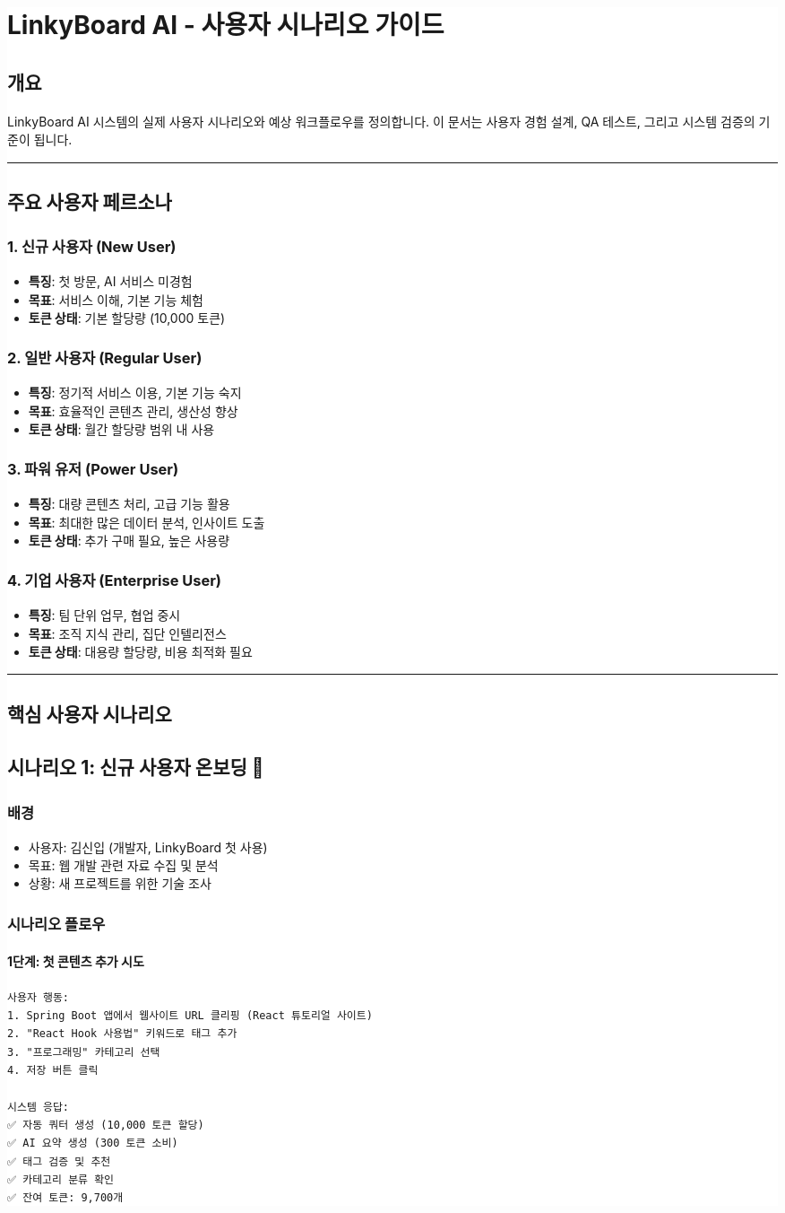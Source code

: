 # LinkyBoard AI - 사용자 시나리오 가이드

## 개요

LinkyBoard AI 시스템의 실제 사용자 시나리오와 예상 워크플로우를 정의합니다. 이 문서는 사용자 경험 설계, QA 테스트, 그리고 시스템 검증의 기준이 됩니다.

---

## 주요 사용자 페르소나

### 1. 신규 사용자 (New User)
- **특징**: 첫 방문, AI 서비스 미경험
- **목표**: 서비스 이해, 기본 기능 체험
- **토큰 상태**: 기본 할당량 (10,000 토큰)

### 2. 일반 사용자 (Regular User)
- **특징**: 정기적 서비스 이용, 기본 기능 숙지
- **목표**: 효율적인 콘텐츠 관리, 생산성 향상
- **토큰 상태**: 월간 할당량 범위 내 사용

### 3. 파워 유저 (Power User)
- **특징**: 대량 콘텐츠 처리, 고급 기능 활용
- **목표**: 최대한 많은 데이터 분석, 인사이트 도출
- **토큰 상태**: 추가 구매 필요, 높은 사용량

### 4. 기업 사용자 (Enterprise User)
- **특징**: 팀 단위 업무, 협업 중시
- **목표**: 조직 지식 관리, 집단 인텔리전스
- **토큰 상태**: 대용량 할당량, 비용 최적화 필요

---

## 핵심 사용자 시나리오

## 시나리오 1: 신규 사용자 온보딩 🚀

### 배경
- 사용자: 김신입 (개발자, LinkyBoard 첫 사용)
- 목표: 웹 개발 관련 자료 수집 및 분석
- 상황: 새 프로젝트를 위한 기술 조사

### 시나리오 플로우

#### 1단계: 첫 콘텐츠 추가 시도
```
사용자 행동:
1. Spring Boot 앱에서 웹사이트 URL 클리핑 (React 튜토리얼 사이트)
2. "React Hook 사용법" 키워드로 태그 추가
3. "프로그래밍" 카테고리 선택
4. 저장 버튼 클릭

시스템 응답:
✅ 자동 쿼터 생성 (10,000 토큰 할당)
✅ AI 요약 생성 (300 토큰 소비)
✅ 태그 검증 및 추천
✅ 카테고리 분류 확인
✅ 잔여 토큰: 9,700개
```

